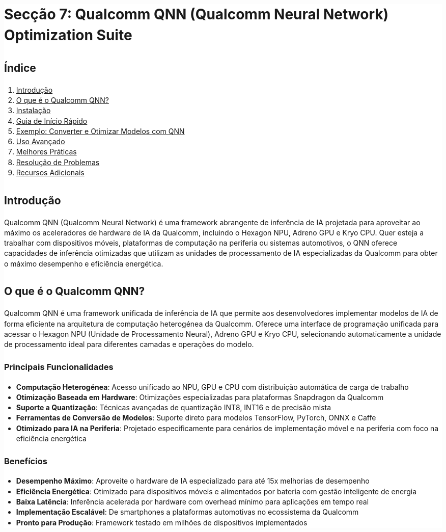 
# Secção 7: Qualcomm QNN (Qualcomm Neural Network) Optimization Suite

## Índice
1. [Introdução](../../../Module04)
2. [O que é o Qualcomm QNN?](../../../Module04)
3. [Instalação](../../../Module04)
4. [Guia de Início Rápido](../../../Module04)
5. [Exemplo: Converter e Otimizar Modelos com QNN](../../../Module04)
6. [Uso Avançado](../../../Module04)
7. [Melhores Práticas](../../../Module04)
8. [Resolução de Problemas](../../../Module04)
9. [Recursos Adicionais](../../../Module04)

## Introdução

Qualcomm QNN (Qualcomm Neural Network) é uma framework abrangente de inferência de IA projetada para aproveitar ao máximo os aceleradores de hardware de IA da Qualcomm, incluindo o Hexagon NPU, Adreno GPU e Kryo CPU. Quer esteja a trabalhar com dispositivos móveis, plataformas de computação na periferia ou sistemas automotivos, o QNN oferece capacidades de inferência otimizadas que utilizam as unidades de processamento de IA especializadas da Qualcomm para obter o máximo desempenho e eficiência energética.

## O que é o Qualcomm QNN?

Qualcomm QNN é uma framework unificada de inferência de IA que permite aos desenvolvedores implementar modelos de IA de forma eficiente na arquitetura de computação heterogénea da Qualcomm. Oferece uma interface de programação unificada para acessar o Hexagon NPU (Unidade de Processamento Neural), Adreno GPU e Kryo CPU, selecionando automaticamente a unidade de processamento ideal para diferentes camadas e operações do modelo.

### Principais Funcionalidades

- **Computação Heterogénea**: Acesso unificado ao NPU, GPU e CPU com distribuição automática de carga de trabalho
- **Otimização Baseada em Hardware**: Otimizações especializadas para plataformas Snapdragon da Qualcomm
- **Suporte a Quantização**: Técnicas avançadas de quantização INT8, INT16 e de precisão mista
- **Ferramentas de Conversão de Modelos**: Suporte direto para modelos TensorFlow, PyTorch, ONNX e Caffe
- **Otimizado para IA na Periferia**: Projetado especificamente para cenários de implementação móvel e na periferia com foco na eficiência energética

### Benefícios

- **Desempenho Máximo**: Aproveite o hardware de IA especializado para até 15x melhorias de desempenho
- **Eficiência Energética**: Otimizado para dispositivos móveis e alimentados por bateria com gestão inteligente de energia
- **Baixa Latência**: Inferência acelerada por hardware com overhead mínimo para aplicações em tempo real
- **Implementação Escalável**: De smartphones a plataformas automotivas no ecossistema da Qualcomm
- **Pronto para Produção**: Framework testado em milhões de dispositivos implementados
